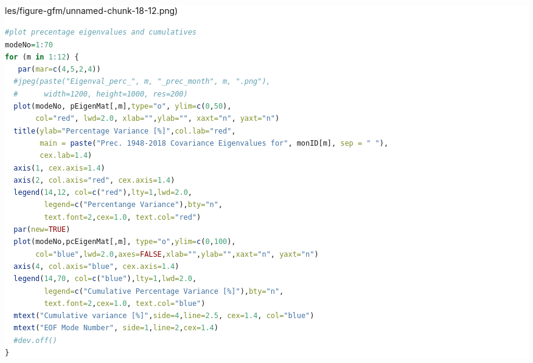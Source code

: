 les/figure-gfm/unnamed-chunk-18-12.png)

``` r
#plot precentage eigenvalues and cumulatives
modeNo=1:70
for (m in 1:12) { 
   par(mar=c(4,5,2,4))
  #jpeg(paste("Eigenval_perc_", m, "_prec_month", m, ".png"),
  #      width=1200, height=1000, res=200)
  plot(modeNo, pEigenMat[,m],type="o", ylim=c(0,50),
       col="red", lwd=2.0, xlab="",ylab="", xaxt="n", yaxt="n")
  title(ylab="Percentage Variance [%]",col.lab="red",
        main = paste("Prec. 1948-2018 Covariance Eigenvalues for", monID[m], sep = " "),
        cex.lab=1.4)
  axis(1, cex.axis=1.4)
  axis(2, col.axis="red", cex.axis=1.4)
  legend(14,12, col=c("red"),lty=1,lwd=2.0,
         legend=c("Percentange Variance"),bty="n",
         text.font=2,cex=1.0, text.col="red")
  par(new=TRUE)
  plot(modeNo,pcEigenMat[,m], type="o",ylim=c(0,100),
       col="blue",lwd=2.0,axes=FALSE,xlab="",ylab="",xaxt="n", yaxt="n")
  axis(4, col.axis="blue", cex.axis=1.4)
  legend(14,70, col=c("blue"),lty=1,lwd=2.0,
         legend=c("Cumulative Percentage Variance [%]"),bty="n",
         text.font=2,cex=1.0, text.col="blue")
  mtext("Cumulative variance [%]",side=4,line=2.5, cex=1.4, col="blue")
  mtext("EOF Mode Number", side=1,line=2,cex=1.4)
  #dev.off()
}
```
